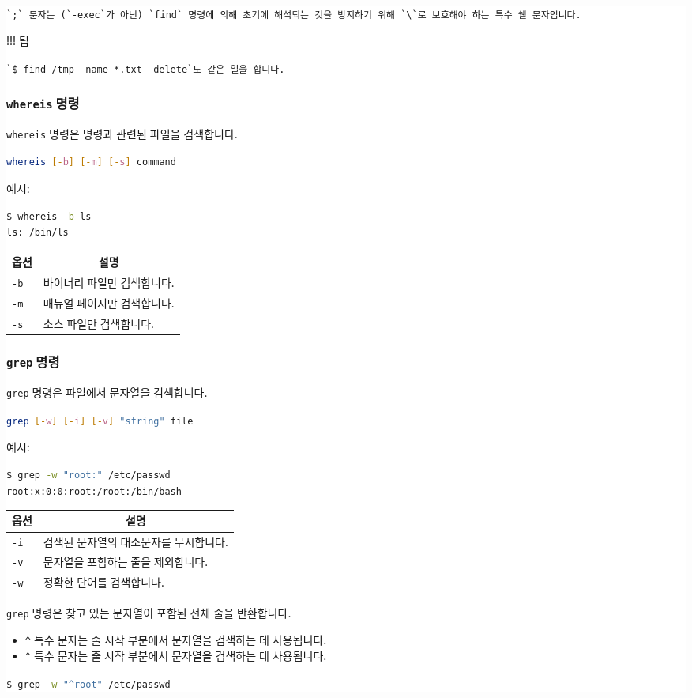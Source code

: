 
    `;` 문자는 (`-exec`가 아닌) `find` 명령에 의해 초기에 해석되는 것을 방지하기 위해 `\`로 보호해야 하는 특수 쉘 문자입니다.

!!! 팁

    `$ find /tmp -name *.txt -delete`도 같은 일을 합니다.

### `whereis` 명령

`whereis` 명령은 명령과 관련된 파일을 검색합니다.

```bash
whereis [-b] [-m] [-s] command
```

예시:

```bash
$ whereis -b ls
ls: /bin/ls
```

| 옵션   | 설명              |
| ---- | --------------- |
| `-b` | 바이너리 파일만 검색합니다. |
| `-m` | 매뉴얼 페이지만 검색합니다. |
| `-s` | 소스 파일만 검색합니다.   |

### `grep` 명령

`grep` 명령은 파일에서 문자열을 검색합니다.

```bash
grep [-w] [-i] [-v] "string" file
```

예시:

```bash
$ grep -w "root:" /etc/passwd
root:x:0:0:root:/root:/bin/bash
```

| 옵션   | 설명                    |
| ---- | --------------------- |
| `-i` | 검색된 문자열의 대소문자를 무시합니다. |
| `-v` | 문자열을 포함하는 줄을 제외합니다.   |
| `-w` | 정확한 단어를 검색합니다.        |

`grep` 명령은 찾고 있는 문자열이 포함된 전체 줄을 반환합니다.
* `^` 특수 문자는 줄 시작 부분에서 문자열을 검색하는 데 사용됩니다.
* `^` 특수 문자는 줄 시작 부분에서 문자열을 검색하는 데 사용됩니다.

```bash
$ grep -w "^root" /etc/passwd
```
